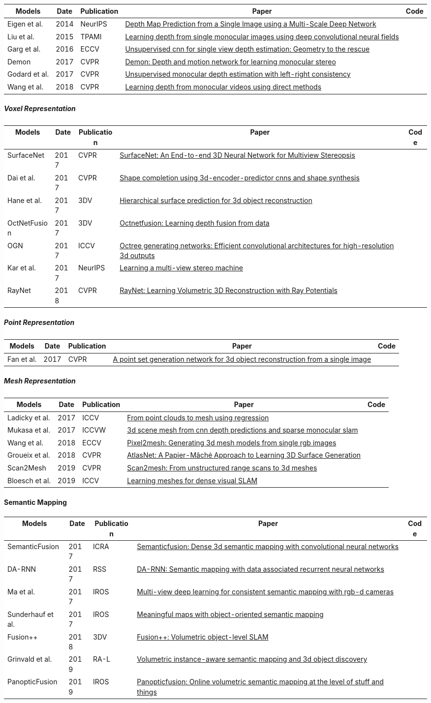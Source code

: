 | Models   |Date| Publication| Paper | Code |
|----------|----|------------|------|---|
| Eigen et al. | 2014 | NeurIPS | [Depth Map Prediction from a Single Image using a Multi-Scale Deep Network](https://papers.nips.cc/paper/5539-depth-map-prediction-from-a-single-image-using-a-multi-scale-deep-network.pdf) | |
| Liu et al. | 2015 | TPAMI | [Learning depth from single monocular images using deep convolutional neural fields](https://arxiv.org/abs/1502.07411) | |
| Garg et al. | 2016 | ECCV | [Unsupervised cnn for single view depth estimation: Geometry to the rescue](https://arxiv.org/abs/1603.04992) | |
| Demon | 2017 | CVPR | [Demon: Depth and motion network for learning monocular stereo](https://arxiv.org/abs/1612.02401) | |
| Godard et al. | 2017 | CVPR | [Unsupervised monocular depth estimation with left-right consistency](https://arxiv.org/abs/1609.03677) | |
| Wang et al. | 2018 | CVPR | [Learning depth from monocular videos using direct methods](https://arxiv.org/abs/1712.00175) | |

##### Voxel Representation
| Models   |Date| Publication| Paper | Code |
|----------|----|------------|------|---|
| SurfaceNet | 2017 | CVPR | [SurfaceNet: An End-to-end 3D Neural Network for Multiview Stereopsis](https://arxiv.org/abs/1708.01749) | |
| Dai et al. | 2017 | CVPR | [Shape completion using 3d-encoder-predictor cnns and shape synthesis](https://arxiv.org/abs/1612.00101) | |
| Hane et al. | 2017 | 3DV | [Hierarchical surface prediction for 3d object reconstruction](https://arxiv.org/abs/1704.00710) | |
| OctNetFusion | 2017 | 3DV | [Octnetfusion: Learning depth fusion from data](https://arxiv.org/abs/1704.01047) | |
| OGN | 2017 | ICCV | [Octree generating networks: Efficient convolutional architectures for high-resolution 3d outputs](https://arxiv.org/abs/1703.09438) | |
| Kar et al. | 2017 | NeurIPS | [Learning a multi-view stereo machine](https://arxiv.org/abs/1708.05375) | |
| RayNet | 2018 | CVPR | [RayNet: Learning Volumetric 3D Reconstruction with Ray Potentials](https://arxiv.org/abs/1901.01535) | |


##### Point Representation
| Models   |Date| Publication| Paper | Code |
|----------|----|------------|------|---|
| Fan et al. | 2017 | CVPR | [A point set generation network for 3d object reconstruction from a single image](https://arxiv.org/abs/1612.00603) | |

##### Mesh Representation
| Models   |Date| Publication| Paper | Code |
|----------|----|------------|------|---|
| Ladicky et al. | 2017 | ICCV | [From point clouds to mesh using regression](https://ieeexplore.ieee.org/document/8237682) | |
| Mukasa et al. | 2017 | ICCVW | [3d scene mesh from cnn depth predictions and sparse monocular slam](http://openaccess.thecvf.com/content_ICCV_2017_workshops/papers/w17/Mukasa_3D_Scene_Mesh_ICCV_2017_paper.pdf) | |
| Wang et al. | 2018 | ECCV | [Pixel2mesh: Generating 3d mesh models from single rgb images](https://arxiv.org/abs/1804.01654) | |
| Groueix et al. | 2018 | CVPR | [AtlasNet: A Papier-Mâché Approach to Learning 3D Surface Generation](https://arxiv.org/abs/1802.05384) | |
| Scan2Mesh | 2019 | CVPR | [Scan2mesh: From unstructured range scans to 3d meshes](https://arxiv.org/abs/1811.10464) | |
| Bloesch et al. | 2019 | ICCV | [Learning meshes for dense visual SLAM](https://www.imperial.ac.uk/media/imperial-college/research-centres-and-groups/dyson-robotics-lab/mbloesch_etal_iccv2019.pdf) | |

#### Semantic Mapping
| Models   |Date| Publication| Paper | Code |
|----------|----|------------|------|---|
| SemanticFusion | 2017 | ICRA | [Semanticfusion: Dense 3d semantic mapping with convolutional neural networks](https://arxiv.org/abs/1609.05130) | |
| DA-RNN | 2017 | RSS | [DA-RNN: Semantic mapping with data associated recurrent neural networks](https://arxiv.org/abs/1703.03098) | |
| Ma et al. | 2017 | IROS | [Multi-view deep learning for consistent semantic mapping with rgb-d cameras](https://arxiv.org/abs/1703.08866) | |
| Sunderhauf et al. | 2017 | IROS | [Meaningful maps with object-oriented semantic mapping](https://arxiv.org/abs/1609.07849) | |
| Fusion++ | 2018 | 3DV | [Fusion++: Volumetric object-level SLAM](https://arxiv.org/abs/1808.08378) | |
| Grinvald et al. | 2019 | RA-L | [Volumetric instance-aware semantic mapping and 3d object discovery](https://arxiv.org/abs/1903.00268) | |
| PanopticFusion | 2019 | IROS | [Panopticfusion: Online volumetric semantic mapping at the level of stuff and things](https://arxiv.org/abs/1903.01177) | |
